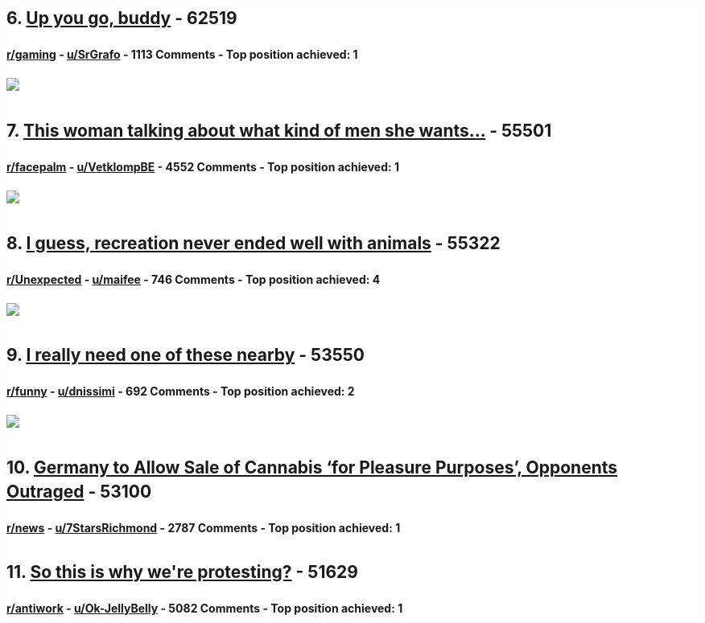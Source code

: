 ## 6. [Up you go, buddy](http://reddit.com/r/gaming/comments/rpu5ko/up_you_go_buddy/) - 62519
#### [r/gaming](http://reddit.com/r/gaming) - [u/SrGrafo](http://reddit.com/u/SrGrafo) - 1113 Comments - Top position achieved: 1

<a href="https://i.redd.it/zjc6p8r9r4881.jpg"><img src="https://b.thumbs.redditmedia.com/HwWI_J1QO2GZbSuTYevwQN5cUcmSH39X7a72-IMTPTg.jpg"></img></a>

## 7. [This woman talking about what kind of men she wants...](http://reddit.com/r/facepalm/comments/rpi015/this_woman_talking_about_what_kind_of_men_she/) - 55501
#### [r/facepalm](http://reddit.com/r/facepalm) - [u/VetklompBE](http://reddit.com/u/VetklompBE) - 4552 Comments - Top position achieved: 1

<a href="https://v.redd.it/nz11ynakg1881"><img src="https://b.thumbs.redditmedia.com/yO-RCGyOMb87qqxxelp68RbsTF4y8l7fCT71efkdE_E.jpg"></img></a>

## 8. [I guess, recreation never ended well with animals](http://reddit.com/r/Unexpected/comments/rpvmt7/i_guess_recreation_never_ended_well_with_animals/) - 55322
#### [r/Unexpected](http://reddit.com/r/Unexpected) - [u/maifee](http://reddit.com/u/maifee) - 746 Comments - Top position achieved: 4

<a href="https://v.redd.it/cheuuypc25881"><img src="https://b.thumbs.redditmedia.com/bMonmcMm9Jk6-zORidUlIFEJw6ksP9AtQBDq4X4OBXY.jpg"></img></a>

## 9. [I really need one of these nearby](http://reddit.com/r/funny/comments/rplhkk/i_really_need_one_of_these_nearby/) - 53550
#### [r/funny](http://reddit.com/r/funny) - [u/dnissimi](http://reddit.com/u/dnissimi) - 692 Comments - Top position achieved: 2

<a href="https://i.redd.it/i8w92tkgl2881.jpg"><img src="https://a.thumbs.redditmedia.com/Fh5G3ueZLCGpxvAbshNaTf-WMtQSOk0rkTsN09jBVV4.jpg"></img></a>

## 10. [Germany to Allow Sale of Cannabis ‘for Pleasure Purposes’, Opponents Outraged](http://reddit.com/r/news/comments/rpwaqn/germany_to_allow_sale_of_cannabis_for_pleasure/) - 53100
#### [r/news](http://reddit.com/r/news) - [u/7StarsRichmond](http://reddit.com/u/7StarsRichmond) - 2787 Comments - Top position achieved: 1

## 11. [So this is why we're protesting?](http://reddit.com/r/antiwork/comments/rpm9gr/so_this_is_why_were_protesting/) - 51629
#### [r/antiwork](http://reddit.com/r/antiwork) - [u/Ok-JellyBelly](http://reddit.com/u/Ok-JellyBelly) - 5082 Comments - Top position achieved: 1

